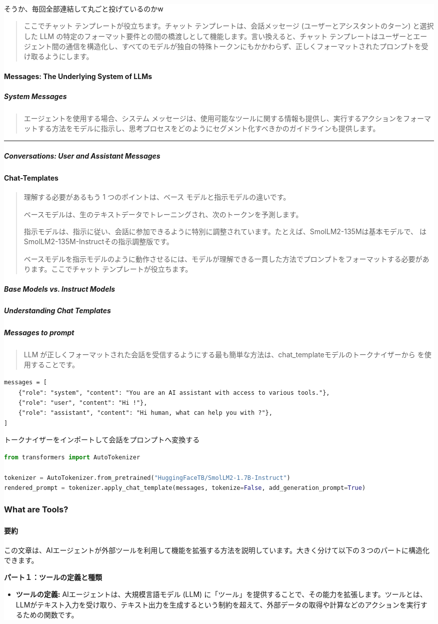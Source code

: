 そうか、毎回全部連結して丸ごと投げているのかw

> ここでチャット テンプレートが役立ちます。チャット テンプレートは、会話メッセージ (ユーザーとアシスタントのターン) と選択した LLM の特定のフォーマット要件との間の橋渡しとして機能します。言い換えると、チャット テンプレートはユーザーとエージェント間の通信を構造化し、すべてのモデルが独自の特殊トークンにもかかわらず、正しくフォーマットされたプロンプトを受け取るようにします。

#### Messages: The Underlying System of LLMs
##### System Messages
> エージェントを使用する場合、システム メッセージは、使用可能なツールに関する情報も提供し、実行するアクションをフォーマットする方法をモデルに指示し、思考プロセスをどのようにセグメント化すべきかのガイドラインも提供します。

---

##### Conversations: User and Assistant Messages
#### Chat-Templates
> 理解する必要があるもう 1 つのポイントは、ベース モデルと指示モデルの違いです。
> 
> ベースモデルは、生のテキストデータでトレーニングされ、次のトークンを予測します。
> 
> 指示モデルは、指示に従い、会話に参加できるように特別に調整されています。たとえば、SmolLM2-135Mは基本モデルで、 はSmolLM2-135M-Instructその指示調整版です。
> 
> ベースモデルを指示モデルのように動作させるには、モデルが理解できる一貫した方法でプロンプトをフォーマットする必要があります。ここでチャット テンプレートが役立ちます。

##### Base Models vs. Instruct Models
##### Understanding Chat Templates
##### Messages to prompt
> LLM が正しくフォーマットされた会話を受信するようにする最も簡単な方法は、chat_templateモデルのトークナイザーから を使用することです。

```
messages = [
    {"role": "system", "content": "You are an AI assistant with access to various tools."},
    {"role": "user", "content": "Hi !"},
    {"role": "assistant", "content": "Hi human, what can help you with ?"},
]
```

トークナイザーをインポートして会話をプロンプトへ変換する

```python
from transformers import AutoTokenizer

tokenizer = AutoTokenizer.from_pretrained("HuggingFaceTB/SmolLM2-1.7B-Instruct")
rendered_prompt = tokenizer.apply_chat_template(messages, tokenize=False, add_generation_prompt=True)
```

### What are Tools?
#### 要約
この文章は、AIエージェントが外部ツールを利用して機能を拡張する方法を説明しています。大きく分けて以下の３つのパートに構造化できます。

**パート１：ツールの定義と種類**

* **ツールの定義:**  AIエージェントは、大規模言語モデル (LLM) に「ツール」を提供することで、その能力を拡張します。ツールとは、LLMがテキスト入力を受け取り、テキスト出力を生成するという制約を超えて、外部データの取得や計算などのアクションを実行するための関数です。
